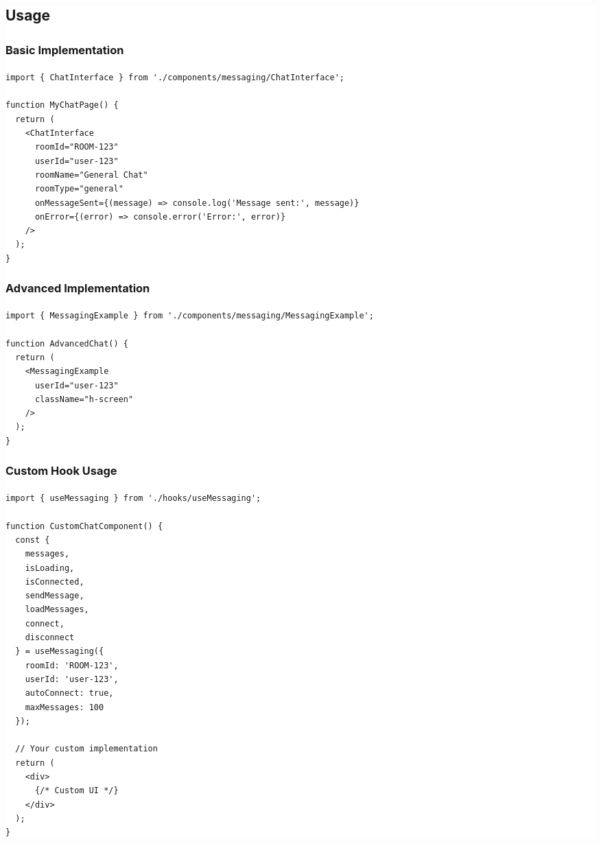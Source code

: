 ## Usage

### Basic Implementation

```tsx
import { ChatInterface } from './components/messaging/ChatInterface';

function MyChatPage() {
  return (
    <ChatInterface
      roomId="ROOM-123"
      userId="user-123"
      roomName="General Chat"
      roomType="general"
      onMessageSent={(message) => console.log('Message sent:', message)}
      onError={(error) => console.error('Error:', error)}
    />
  );
}
```

### Advanced Implementation

```tsx
import { MessagingExample } from './components/messaging/MessagingExample';

function AdvancedChat() {
  return (
    <MessagingExample 
      userId="user-123"
      className="h-screen"
    />
  );
}
```

### Custom Hook Usage

```tsx
import { useMessaging } from './hooks/useMessaging';

function CustomChatComponent() {
  const {
    messages,
    isLoading,
    isConnected,
    sendMessage,
    loadMessages,
    connect,
    disconnect
  } = useMessaging({
    roomId: 'ROOM-123',
    userId: 'user-123',
    autoConnect: true,
    maxMessages: 100
  });

  // Your custom implementation
  return (
    <div>
      {/* Custom UI */}
    </div>
  );
}
```